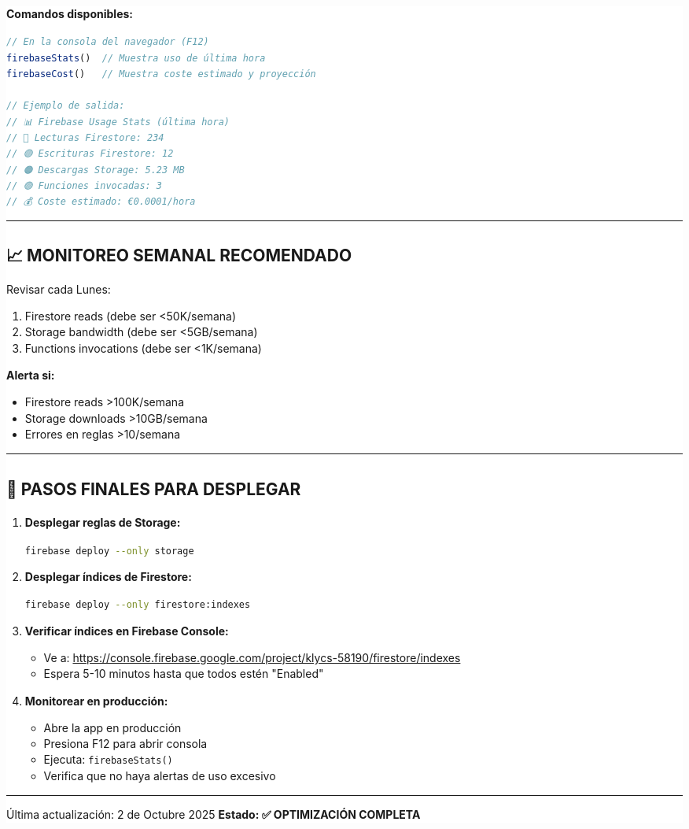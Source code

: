 **Comandos disponibles:**
```javascript
// En la consola del navegador (F12)
firebaseStats()  // Muestra uso de última hora
firebaseCost()   // Muestra coste estimado y proyección

// Ejemplo de salida:
// 📊 Firebase Usage Stats (última hora)
// 🔵 Lecturas Firestore: 234
// 🟣 Escrituras Firestore: 12
// 🟠 Descargas Storage: 5.23 MB
// 🟢 Funciones invocadas: 3
// 💰 Coste estimado: €0.0001/hora
```

---

## 📈 MONITOREO SEMANAL RECOMENDADO

Revisar cada Lunes:
1. Firestore reads (debe ser <50K/semana)
2. Storage bandwidth (debe ser <5GB/semana)
3. Functions invocations (debe ser <1K/semana)

**Alerta si:**
- Firestore reads >100K/semana
- Storage downloads >10GB/semana
- Errores en reglas >10/semana

---

## 🚀 PASOS FINALES PARA DESPLEGAR

1. **Desplegar reglas de Storage:**
   ```bash
   firebase deploy --only storage
   ```

2. **Desplegar índices de Firestore:**
   ```bash
   firebase deploy --only firestore:indexes
   ```

3. **Verificar índices en Firebase Console:**
   - Ve a: https://console.firebase.google.com/project/klycs-58190/firestore/indexes
   - Espera 5-10 minutos hasta que todos estén "Enabled"

4. **Monitorear en producción:**
   - Abre la app en producción
   - Presiona F12 para abrir consola
   - Ejecuta: `firebaseStats()`
   - Verifica que no haya alertas de uso excesivo

---

Última actualización: 2 de Octubre 2025
**Estado: ✅ OPTIMIZACIÓN COMPLETA**
